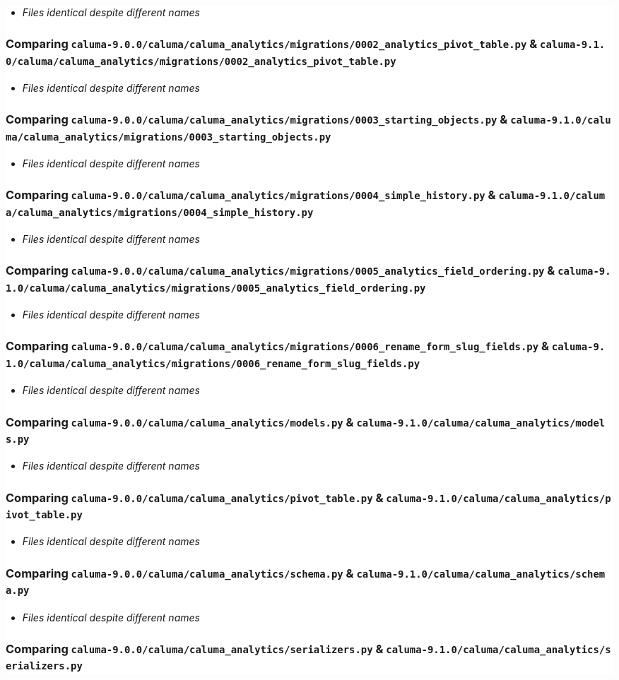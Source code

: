  * *Files identical despite different names*

### Comparing `caluma-9.0.0/caluma/caluma_analytics/migrations/0002_analytics_pivot_table.py` & `caluma-9.1.0/caluma/caluma_analytics/migrations/0002_analytics_pivot_table.py`

 * *Files identical despite different names*

### Comparing `caluma-9.0.0/caluma/caluma_analytics/migrations/0003_starting_objects.py` & `caluma-9.1.0/caluma/caluma_analytics/migrations/0003_starting_objects.py`

 * *Files identical despite different names*

### Comparing `caluma-9.0.0/caluma/caluma_analytics/migrations/0004_simple_history.py` & `caluma-9.1.0/caluma/caluma_analytics/migrations/0004_simple_history.py`

 * *Files identical despite different names*

### Comparing `caluma-9.0.0/caluma/caluma_analytics/migrations/0005_analytics_field_ordering.py` & `caluma-9.1.0/caluma/caluma_analytics/migrations/0005_analytics_field_ordering.py`

 * *Files identical despite different names*

### Comparing `caluma-9.0.0/caluma/caluma_analytics/migrations/0006_rename_form_slug_fields.py` & `caluma-9.1.0/caluma/caluma_analytics/migrations/0006_rename_form_slug_fields.py`

 * *Files identical despite different names*

### Comparing `caluma-9.0.0/caluma/caluma_analytics/models.py` & `caluma-9.1.0/caluma/caluma_analytics/models.py`

 * *Files identical despite different names*

### Comparing `caluma-9.0.0/caluma/caluma_analytics/pivot_table.py` & `caluma-9.1.0/caluma/caluma_analytics/pivot_table.py`

 * *Files identical despite different names*

### Comparing `caluma-9.0.0/caluma/caluma_analytics/schema.py` & `caluma-9.1.0/caluma/caluma_analytics/schema.py`

 * *Files identical despite different names*

### Comparing `caluma-9.0.0/caluma/caluma_analytics/serializers.py` & `caluma-9.1.0/caluma/caluma_analytics/serializers.py`
